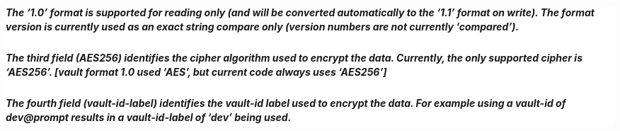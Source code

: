 ##### The ‘1.0’ format is supported for reading only (and will be converted automatically to the ‘1.1’ format on write). The format version is currently used as an exact string compare only (version numbers are not currently ‘compared’).

##### The third field (AES256) identifies the cipher algorithm used to encrypt the data. Currently, the only supported cipher is ‘AES256’. [vault format 1.0 used ‘AES’, but current code always uses ‘AES256’]

##### The fourth field (vault-id-label) identifies the vault-id label used to encrypt the data. For example using a vault-id of dev@prompt results in a vault-id-label of ‘dev’ being used.


